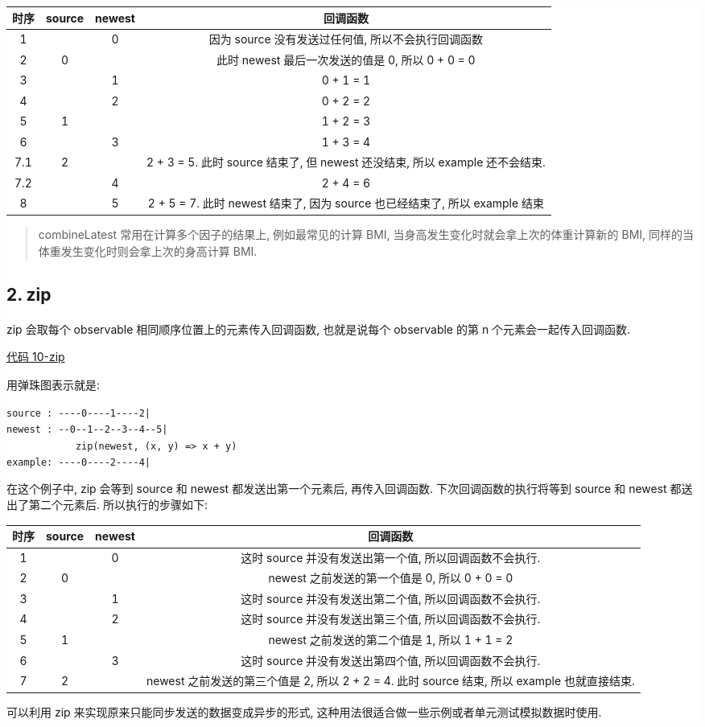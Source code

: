 | 时序 | source | newest |                           回调函数                           |
| :--: | :----: | :----: | :----------------------------------------------------------: |
|  1   |        |   0    |      因为 source 没有发送过任何值, 所以不会执行回调函数      |
|  2   |   0    |        |       此时 newest 最后一次发送的值是 0, 所以 0 + 0 = 0       |
|  3   |        |   1    |                          0 + 1 = 1                           |
|  4   |        |   2    |                          0 + 2 = 2                           |
|  5   |   1    |        |                          1 + 2 = 3                           |
|  6   |        |   3    |                          1 + 3 = 4                           |
| 7.1  |   2    |        | 2 + 3 = 5. 此时 source 结束了, 但 newest 还没结束, 所以 example 还不会结束. |
| 7.2  |        |   4    |                          2 + 4 = 6                           |
|  8   |        |   5    | 2 + 5 = 7. 此时 newest 结束了, 因为 source 也已经结束了, 所以 example 结束 |

> combineLatest 常用在计算多个因子的结果上, 例如最常见的计算 BMI, 当身高发生变化时就会拿上次的体重计算新的 BMI, 同样的当体重发生变化时则会拿上次的身高计算 BMI.

## 2. zip

zip 会取每个 observable 相同顺序位置上的元素传入回调函数, 也就是说每个 observable 的第 n 个元素会一起传入回调函数.

[代码 10-zip](codes/10-zip.js)

用弹珠图表示就是:

```
source : ----0----1----2|
newest : --0--1--2--3--4--5|
			zip(newest, (x, y) => x + y)
example: ----0----2----4|
```

在这个例子中, zip 会等到 source 和 newest 都发送出第一个元素后, 再传入回调函数. 下次回调函数的执行将等到 source 和 newest 都送出了第二个元素后. 所以执行的步骤如下:

| 时序 | source | newest |                           回调函数                           |
| :--: | :----: | :----: | :----------------------------------------------------------: |
|  1   |        |   0    |   这时 source 并没有发送出第一个值, 所以回调函数不会执行.    |
|  2   |   0    |        |        newest 之前发送的第一个值是 0, 所以 0 + 0 = 0         |
|  3   |        |   1    |   这时 source 并没有发送出第二个值, 所以回调函数不会执行.    |
|  4   |        |   2    |   这时 source 并没有发送出第三个值, 所以回调函数不会执行.    |
|  5   |   1    |        |        newest 之前发送的第二个值是 1, 所以 1 + 1 = 2         |
|  6   |        |   3    |   这时 source 并没有发送出第四个值, 所以回调函数不会执行.    |
|  7   |   2    |        | newest 之前发送的第三个值是 2, 所以 2 + 2 = 4. 此时 source 结束, 所以 example 也就直接结束. |

可以利用 zip 来实现原来只能同步发送的数据变成异步的形式, 这种用法很适合做一些示例或者单元测试模拟数据时使用.

